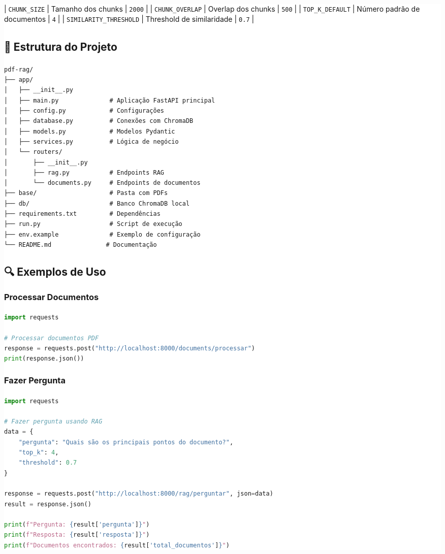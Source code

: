 | `CHUNK_SIZE` | Tamanho dos chunks | `2000` |
| `CHUNK_OVERLAP` | Overlap dos chunks | `500` |
| `TOP_K_DEFAULT` | Número padrão de documentos | `4` |
| `SIMILARITY_THRESHOLD` | Threshold de similaridade | `0.7` |

## 📁 Estrutura do Projeto

```
pdf-rag/
├── app/
│   ├── __init__.py
│   ├── main.py              # Aplicação FastAPI principal
│   ├── config.py            # Configurações
│   ├── database.py          # Conexões com ChromaDB
│   ├── models.py            # Modelos Pydantic
│   ├── services.py          # Lógica de negócio
│   └── routers/
│       ├── __init__.py
│       ├── rag.py           # Endpoints RAG
│       └── documents.py     # Endpoints de documentos
├── base/                    # Pasta com PDFs
├── db/                      # Banco ChromaDB local
├── requirements.txt         # Dependências
├── run.py                   # Script de execução
├── env.example              # Exemplo de configuração
└── README.md               # Documentação
```

## 🔍 Exemplos de Uso

### Processar Documentos
```python
import requests

# Processar documentos PDF
response = requests.post("http://localhost:8000/documents/processar")
print(response.json())
```

### Fazer Pergunta
```python
import requests

# Fazer pergunta usando RAG
data = {
    "pergunta": "Quais são os principais pontos do documento?",
    "top_k": 4,
    "threshold": 0.7
}

response = requests.post("http://localhost:8000/rag/perguntar", json=data)
result = response.json()

print(f"Pergunta: {result['pergunta']}")
print(f"Resposta: {result['resposta']}")
print(f"Documentos encontrados: {result['total_documentos']}")
```
